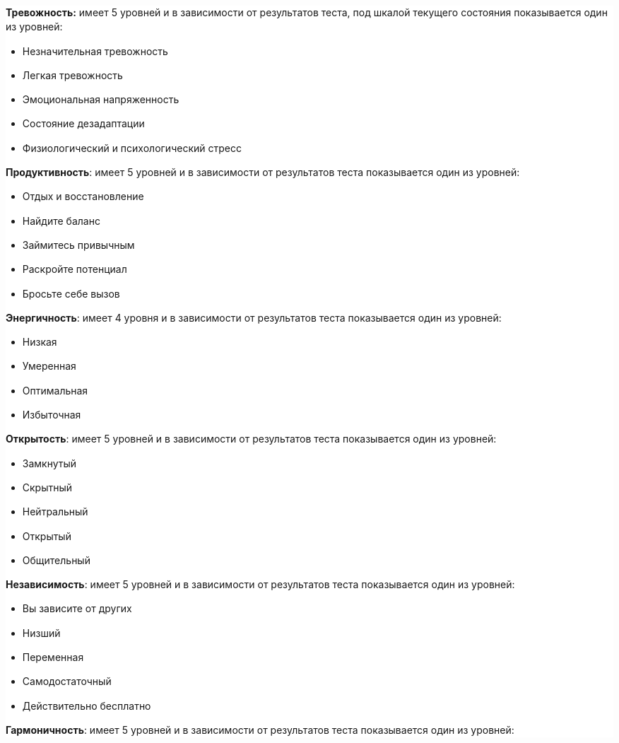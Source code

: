 **Тревожность:** имеет 5 уровней и в зависимости от результатов теста,
под шкалой текущего состояния показывается один из уровней:

-   Незначительная тревожность

-   Легкая тревожность

-   Эмоциональная напряженность

-   Состояние дезадаптации

-   Физиологический и психологический стресс

**Продуктивность**: имеет 5 уровней и в зависимости от результатов теста
показывается один из уровней:

-   Отдых и восстановление

-   Найдите баланс

-   Займитесь привычным

-   Раскройте потенциал

-   Бросьте себе вызов

**Энергичность**: имеет 4 уровня и в зависимости от результатов теста
показывается один из уровней:

-   Низкая

-   Умеренная

-   Оптимальная

-   Избыточная

**Открытость**: имеет 5 уровней и в зависимости от результатов теста
показывается один из уровней:

-   Замкнутый

-   Скрытный

-   Нейтральный

-   Открытый

-   Общительный

**Независимость**: имеет 5 уровней и в зависимости от результатов теста
показывается один из уровней:

-   Вы зависите от других

-   Низший

-   Переменная

-   Самодостаточный

-   Действительно бесплатно

**Гармоничность**: имеет 5 уровней и в зависимости от результатов теста
показывается один из уровней:
